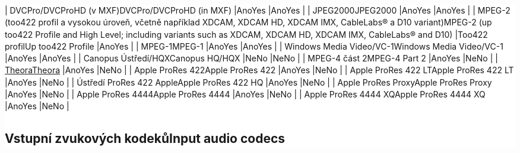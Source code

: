 | <span data-ttu-id="31a6f-206">DVCPro/DVCProHD (v MXF)</span><span class="sxs-lookup"><span data-stu-id="31a6f-206">DVCPro/DVCProHD (in MXF)</span></span> |<span data-ttu-id="31a6f-207">Ano</span><span class="sxs-lookup"><span data-stu-id="31a6f-207">Yes</span></span> |<span data-ttu-id="31a6f-208">Ano</span><span class="sxs-lookup"><span data-stu-id="31a6f-208">Yes</span></span> |
| <span data-ttu-id="31a6f-209">JPEG2000</span><span class="sxs-lookup"><span data-stu-id="31a6f-209">JPEG2000</span></span> |<span data-ttu-id="31a6f-210">Ano</span><span class="sxs-lookup"><span data-stu-id="31a6f-210">Yes</span></span> |<span data-ttu-id="31a6f-211">Ano</span><span class="sxs-lookup"><span data-stu-id="31a6f-211">Yes</span></span> |
| <span data-ttu-id="31a6f-212">MPEG-2 (too422 profil a vysokou úroveň, včetně například XDCAM, XDCAM HD, XDCAM IMX, CableLabs® a D10 variant)</span><span class="sxs-lookup"><span data-stu-id="31a6f-212">MPEG-2 (up too422 Profile and High Level; including variants such as XDCAM, XDCAM HD, XDCAM IMX, CableLabs® and D10)</span></span> |<span data-ttu-id="31a6f-213">Too422 profil</span><span class="sxs-lookup"><span data-stu-id="31a6f-213">Up too422 Profile</span></span> |<span data-ttu-id="31a6f-214">Ano</span><span class="sxs-lookup"><span data-stu-id="31a6f-214">Yes</span></span> |
| <span data-ttu-id="31a6f-215">MPEG-1</span><span class="sxs-lookup"><span data-stu-id="31a6f-215">MPEG-1</span></span> |<span data-ttu-id="31a6f-216">Ano</span><span class="sxs-lookup"><span data-stu-id="31a6f-216">Yes</span></span> |<span data-ttu-id="31a6f-217">Ano</span><span class="sxs-lookup"><span data-stu-id="31a6f-217">Yes</span></span> |
| <span data-ttu-id="31a6f-218">Windows Media Video/VC-1</span><span class="sxs-lookup"><span data-stu-id="31a6f-218">Windows Media Video/VC-1</span></span> |<span data-ttu-id="31a6f-219">Ano</span><span class="sxs-lookup"><span data-stu-id="31a6f-219">Yes</span></span> |<span data-ttu-id="31a6f-220">Ano</span><span class="sxs-lookup"><span data-stu-id="31a6f-220">Yes</span></span> |
| <span data-ttu-id="31a6f-221">Canopus Ústředí/HQX</span><span class="sxs-lookup"><span data-stu-id="31a6f-221">Canopus HQ/HQX</span></span> |<span data-ttu-id="31a6f-222">Ne</span><span class="sxs-lookup"><span data-stu-id="31a6f-222">No</span></span> |<span data-ttu-id="31a6f-223">Ne</span><span class="sxs-lookup"><span data-stu-id="31a6f-223">No</span></span> |
| <span data-ttu-id="31a6f-224">MPEG-4 část 2</span><span class="sxs-lookup"><span data-stu-id="31a6f-224">MPEG-4 Part 2</span></span> |<span data-ttu-id="31a6f-225">Ano</span><span class="sxs-lookup"><span data-stu-id="31a6f-225">Yes</span></span> |<span data-ttu-id="31a6f-226">Ne</span><span class="sxs-lookup"><span data-stu-id="31a6f-226">No</span></span> |
| [<span data-ttu-id="31a6f-227">Theora</span><span class="sxs-lookup"><span data-stu-id="31a6f-227">Theora</span></span>](https://en.wikipedia.org/wiki/Theora) |<span data-ttu-id="31a6f-228">Ano</span><span class="sxs-lookup"><span data-stu-id="31a6f-228">Yes</span></span> |<span data-ttu-id="31a6f-229">Ne</span><span class="sxs-lookup"><span data-stu-id="31a6f-229">No</span></span> |
| <span data-ttu-id="31a6f-230">Apple ProRes 422</span><span class="sxs-lookup"><span data-stu-id="31a6f-230">Apple ProRes 422</span></span> |<span data-ttu-id="31a6f-231">Ano</span><span class="sxs-lookup"><span data-stu-id="31a6f-231">Yes</span></span> |<span data-ttu-id="31a6f-232">Ne</span><span class="sxs-lookup"><span data-stu-id="31a6f-232">No</span></span> |
| <span data-ttu-id="31a6f-233">Apple ProRes 422 LT</span><span class="sxs-lookup"><span data-stu-id="31a6f-233">Apple ProRes 422 LT</span></span> |<span data-ttu-id="31a6f-234">Ano</span><span class="sxs-lookup"><span data-stu-id="31a6f-234">Yes</span></span> |<span data-ttu-id="31a6f-235">Ne</span><span class="sxs-lookup"><span data-stu-id="31a6f-235">No</span></span> |
| <span data-ttu-id="31a6f-236">Ústředí ProRes 422 Apple</span><span class="sxs-lookup"><span data-stu-id="31a6f-236">Apple ProRes 422 HQ</span></span> |<span data-ttu-id="31a6f-237">Ano</span><span class="sxs-lookup"><span data-stu-id="31a6f-237">Yes</span></span> |<span data-ttu-id="31a6f-238">Ne</span><span class="sxs-lookup"><span data-stu-id="31a6f-238">No</span></span> |
| <span data-ttu-id="31a6f-239">Apple ProRes Proxy</span><span class="sxs-lookup"><span data-stu-id="31a6f-239">Apple ProRes Proxy</span></span> |<span data-ttu-id="31a6f-240">Ano</span><span class="sxs-lookup"><span data-stu-id="31a6f-240">Yes</span></span> |<span data-ttu-id="31a6f-241">Ne</span><span class="sxs-lookup"><span data-stu-id="31a6f-241">No</span></span> |
| <span data-ttu-id="31a6f-242">Apple ProRes 4444</span><span class="sxs-lookup"><span data-stu-id="31a6f-242">Apple ProRes 4444</span></span> |<span data-ttu-id="31a6f-243">Ano</span><span class="sxs-lookup"><span data-stu-id="31a6f-243">Yes</span></span> |<span data-ttu-id="31a6f-244">Ne</span><span class="sxs-lookup"><span data-stu-id="31a6f-244">No</span></span> |
| <span data-ttu-id="31a6f-245">Apple ProRes 4444 XQ</span><span class="sxs-lookup"><span data-stu-id="31a6f-245">Apple ProRes 4444 XQ</span></span> |<span data-ttu-id="31a6f-246">Ano</span><span class="sxs-lookup"><span data-stu-id="31a6f-246">Yes</span></span> |<span data-ttu-id="31a6f-247">Ne</span><span class="sxs-lookup"><span data-stu-id="31a6f-247">No</span></span> |

## <a name="input-audio-codecs"></a><span data-ttu-id="31a6f-248">Vstupní zvukových kodeků</span><span class="sxs-lookup"><span data-stu-id="31a6f-248">Input audio codecs</span></span>